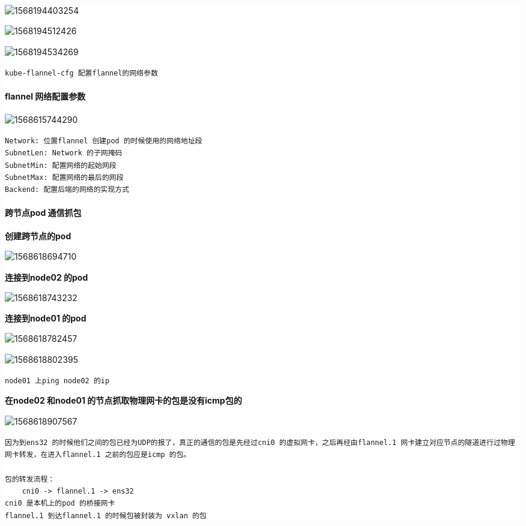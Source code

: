![1568194403254](assets/1568194403254.png)

![1568194512426](assets/1568194512426.png)

![1568194534269](assets/1568194534269.png)

```
kube-flannel-cfg 配置flannel的网络参数
```

#### flannel 网络配置参数

![1568615744290](assets/1568615744290.png)

```
Network: 位置flannel 创建pod 的时候使用的网络地址段
SubnetLen: Network 的子网掩码
SubnetMin: 配置网络的起始网段
SubnetMax: 配置网络的最后的网段
Backend: 配置后端的网络的实现方式
```

#### 跨节点pod 通信抓包

**创建跨节点的pod**

![1568618694710](assets/1568618694710.png)

**连接到node02 的pod**

![1568618743232](assets/1568618743232.png)

**连接到node01 的pod**

![1568618782457](assets/1568618782457.png)

![1568618802395](assets/1568618802395.png)

```
node01 上ping node02 的ip
```

**在node02 和node01 的节点抓取物理网卡的包是没有icmp包的**

![1568618907567](assets/1568618907567.png)

```
因为到ens32 的时候他们之间的包已经为UDP的报了，真正的通信的包是先经过cni0 的虚拟网卡，之后再经由flannel.1 网卡建立对应节点的隧道进行过物理网卡转发，在进入flannel.1 之前的包应是icmp 的包。

包的转发流程：
	cni0 -> flannel.1 -> ens32
cni0 是本机上的pod 的桥接网卡
flannel.1 到达flannel.1 的时候包被封装为 vxlan 的包
```
